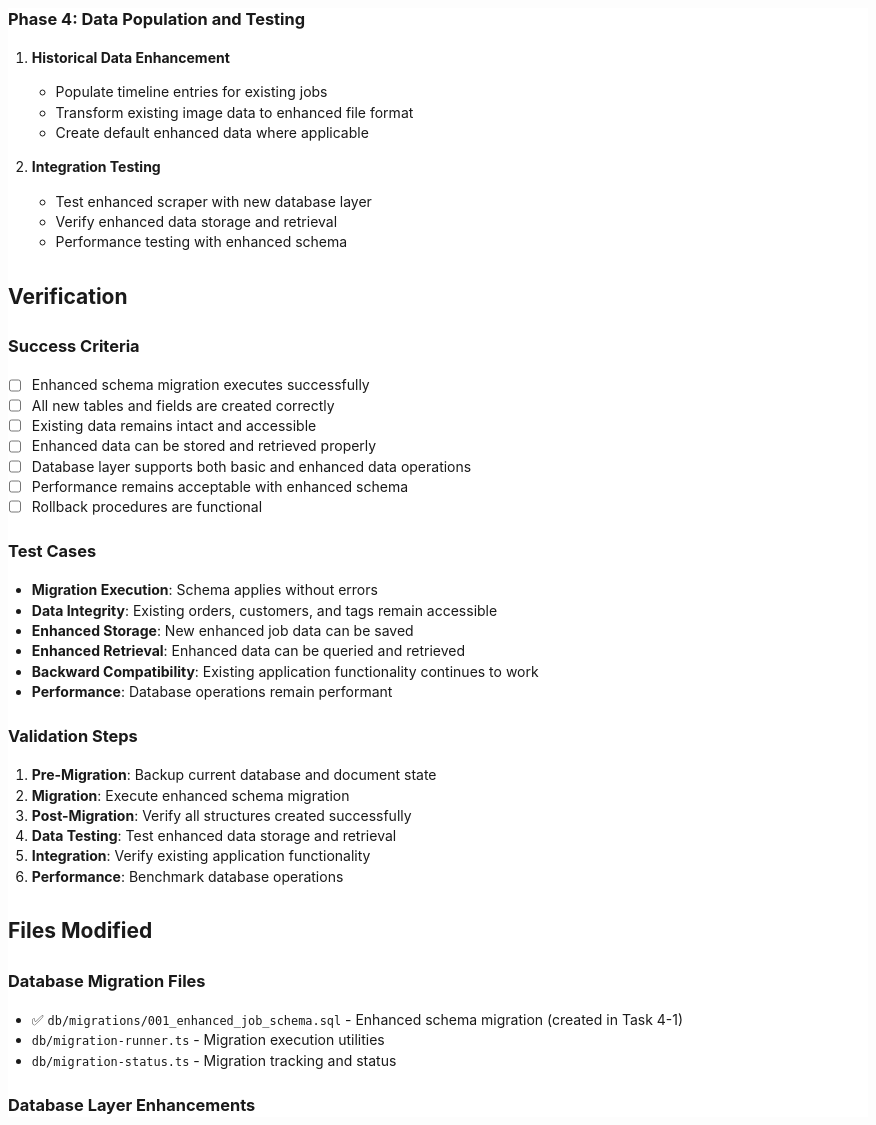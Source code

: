 ### Phase 4: Data Population and Testing

1. **Historical Data Enhancement**

   - Populate timeline entries for existing jobs
   - Transform existing image data to enhanced file format
   - Create default enhanced data where applicable

2. **Integration Testing**
   - Test enhanced scraper with new database layer
   - Verify enhanced data storage and retrieval
   - Performance testing with enhanced schema

## Verification

### Success Criteria

- [ ] Enhanced schema migration executes successfully
- [ ] All new tables and fields are created correctly
- [ ] Existing data remains intact and accessible
- [ ] Enhanced data can be stored and retrieved properly
- [ ] Database layer supports both basic and enhanced data operations
- [ ] Performance remains acceptable with enhanced schema
- [ ] Rollback procedures are functional

### Test Cases

- **Migration Execution**: Schema applies without errors
- **Data Integrity**: Existing orders, customers, and tags remain accessible
- **Enhanced Storage**: New enhanced job data can be saved
- **Enhanced Retrieval**: Enhanced data can be queried and retrieved
- **Backward Compatibility**: Existing application functionality continues to work
- **Performance**: Database operations remain performant

### Validation Steps

1. **Pre-Migration**: Backup current database and document state
2. **Migration**: Execute enhanced schema migration
3. **Post-Migration**: Verify all structures created successfully
4. **Data Testing**: Test enhanced data storage and retrieval
5. **Integration**: Verify existing application functionality
6. **Performance**: Benchmark database operations

## Files Modified

### Database Migration Files

- ✅ `db/migrations/001_enhanced_job_schema.sql` - Enhanced schema migration (created in Task 4-1)
- `db/migration-runner.ts` - Migration execution utilities
- `db/migration-status.ts` - Migration tracking and status

### Database Layer Enhancements
